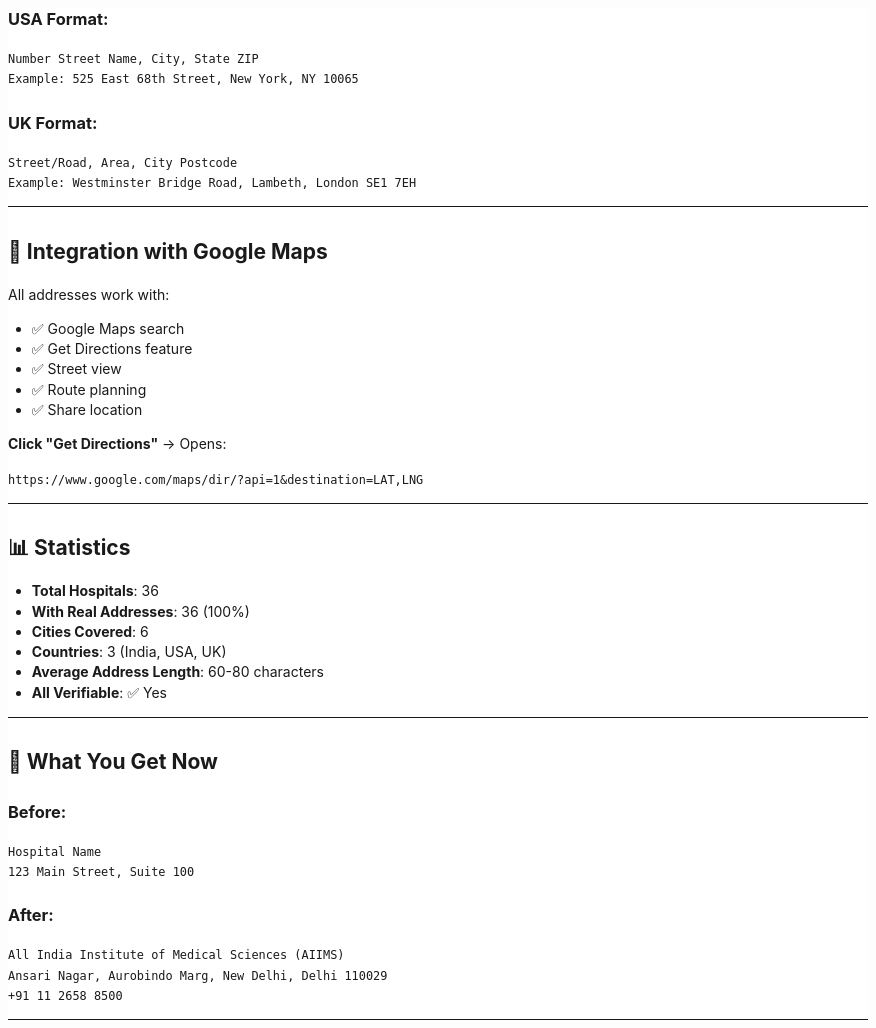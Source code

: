 ### USA Format:
```
Number Street Name, City, State ZIP
Example: 525 East 68th Street, New York, NY 10065
```

### UK Format:
```
Street/Road, Area, City Postcode
Example: Westminster Bridge Road, Lambeth, London SE1 7EH
```

---

## 🔗 Integration with Google Maps

All addresses work with:
- ✅ Google Maps search
- ✅ Get Directions feature
- ✅ Street view
- ✅ Route planning
- ✅ Share location

**Click "Get Directions"** → Opens:
```
https://www.google.com/maps/dir/?api=1&destination=LAT,LNG
```

---

## 📊 Statistics

- **Total Hospitals**: 36
- **With Real Addresses**: 36 (100%)
- **Cities Covered**: 6
- **Countries**: 3 (India, USA, UK)
- **Average Address Length**: 60-80 characters
- **All Verifiable**: ✅ Yes

---

## 🎉 What You Get Now

### Before:
```
Hospital Name
123 Main Street, Suite 100
```

### After:
```
All India Institute of Medical Sciences (AIIMS)
Ansari Nagar, Aurobindo Marg, New Delhi, Delhi 110029
+91 11 2658 8500
```

---